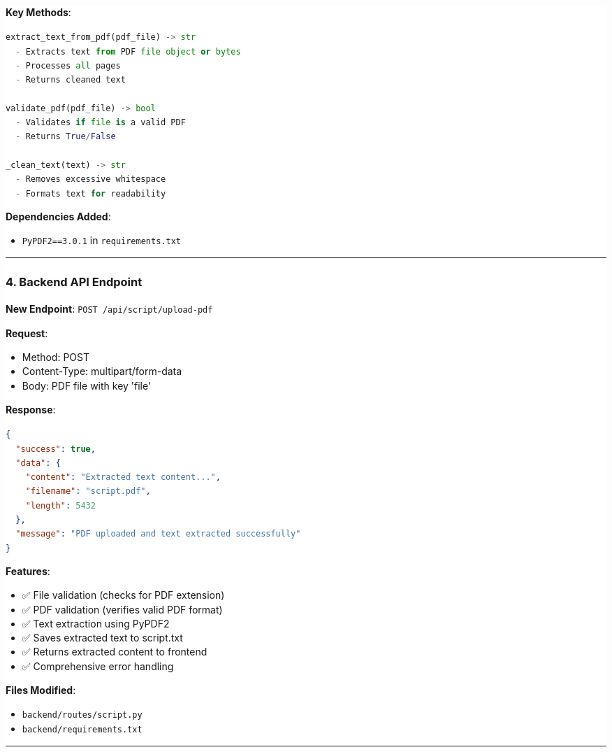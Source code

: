 **Key Methods**:
```python
extract_text_from_pdf(pdf_file) -> str
  - Extracts text from PDF file object or bytes
  - Processes all pages
  - Returns cleaned text

validate_pdf(pdf_file) -> bool
  - Validates if file is a valid PDF
  - Returns True/False

_clean_text(text) -> str
  - Removes excessive whitespace
  - Formats text for readability
```

**Dependencies Added**:
- `PyPDF2==3.0.1` in `requirements.txt`

---

### 4. Backend API Endpoint

**New Endpoint**: `POST /api/script/upload-pdf`

**Request**:
- Method: POST
- Content-Type: multipart/form-data
- Body: PDF file with key 'file'

**Response**:
```json
{
  "success": true,
  "data": {
    "content": "Extracted text content...",
    "filename": "script.pdf",
    "length": 5432
  },
  "message": "PDF uploaded and text extracted successfully"
}
```

**Features**:
- ✅ File validation (checks for PDF extension)
- ✅ PDF validation (verifies valid PDF format)
- ✅ Text extraction using PyPDF2
- ✅ Saves extracted text to script.txt
- ✅ Returns extracted content to frontend
- ✅ Comprehensive error handling

**Files Modified**:
- `backend/routes/script.py`
- `backend/requirements.txt`

---